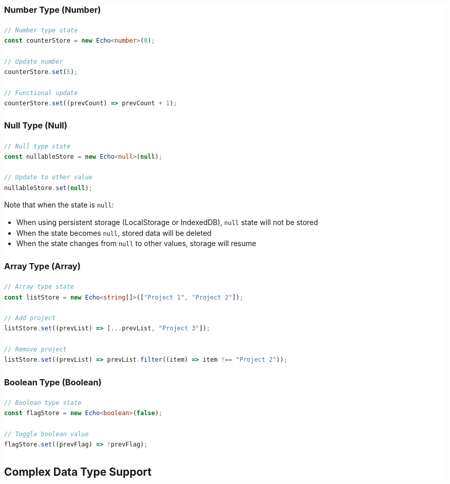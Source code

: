 ### Number Type (Number)

```typescript
// Number type state
const counterStore = new Echo<number>(0);

// Update number
counterStore.set(5);

// Functional update
counterStore.set((prevCount) => prevCount + 1);
```

### Null Type (Null)

```typescript
// Null type state
const nullableStore = new Echo<null>(null);

// Update to other value
nullableStore.set(null);
```

Note that when the state is `null`:
- When using persistent storage (LocalStorage or IndexedDB), `null` state will not be stored
- When the state becomes `null`, stored data will be deleted
- When the state changes from `null` to other values, storage will resume

### Array Type (Array)

```typescript
// Array type state
const listStore = new Echo<string[]>(["Project 1", "Project 2"]);

// Add project
listStore.set((prevList) => [...prevList, "Project 3"]);

// Remove project
listStore.set((prevList) => prevList.filter((item) => item !== "Project 2"));
```

### Boolean Type (Boolean)

```typescript
// Boolean type state
const flagStore = new Echo<boolean>(false);

// Toggle boolean value
flagStore.set((prevFlag) => !prevFlag);
```

## Complex Data Type Support
